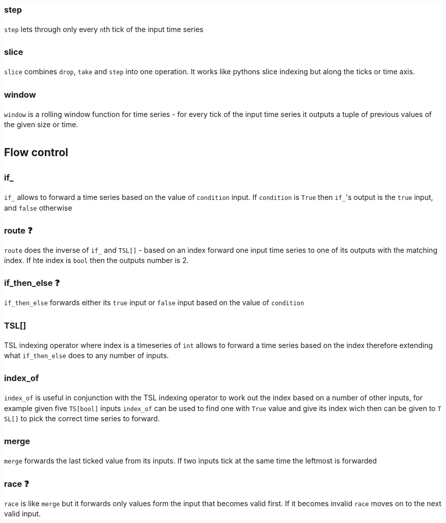 ### step
`step` lets through only every `n`th tick of the input time series 

### slice
`slice` combines `drop`, `take` and `step` into one operation. It works like pythons slice indexing but along the ticks
or time axis. 

### window
`window` is a rolling window function for time series - for every tick of the input time series it outputs a tuple of 
previous values of the given size or time.

Flow control
------------

### if_
`if_` allows to forward a time series based on the value of `condition` input. If `condition` is `True` then `if_`'s 
output is the `true` input, and `false` otherwise

### route &#10067;
`route` does the inverse of `if_` and `TSL[]` - based on an index forward one input time series to one of its outputs 
with the matching index. If hte index is `bool` then the outputs number is 2. 

### if_then_else &#10067;
`if_then_else` forwards either its `true` input or `false` input based on the value of `condition`

### TSL[]
TSL indexing operator where index is a timeseries of `int` allows to forward a time series based on the index  therefore
extending what `if_then_else` does to any number of inputs. 

### index_of
`index_of` is useful in conjunction with the TSL indexing operator to work out the index based on a number of other 
inputs, for example given five `TS[bool]` inputs `index_of` can be used to find one with `True` value and give its 
index wich then can be given to `TSL[]` to pick the correct time series to forward. 

### merge
`merge` forwards the last ticked value from its inputs. If two inputs tick at the same time the leftmost is forwarded

### race &#10067;
`race` is like `merge` but it forwards only values form the input that becomes valid first. If it becomes invalid `race`
moves on to the next valid input.
